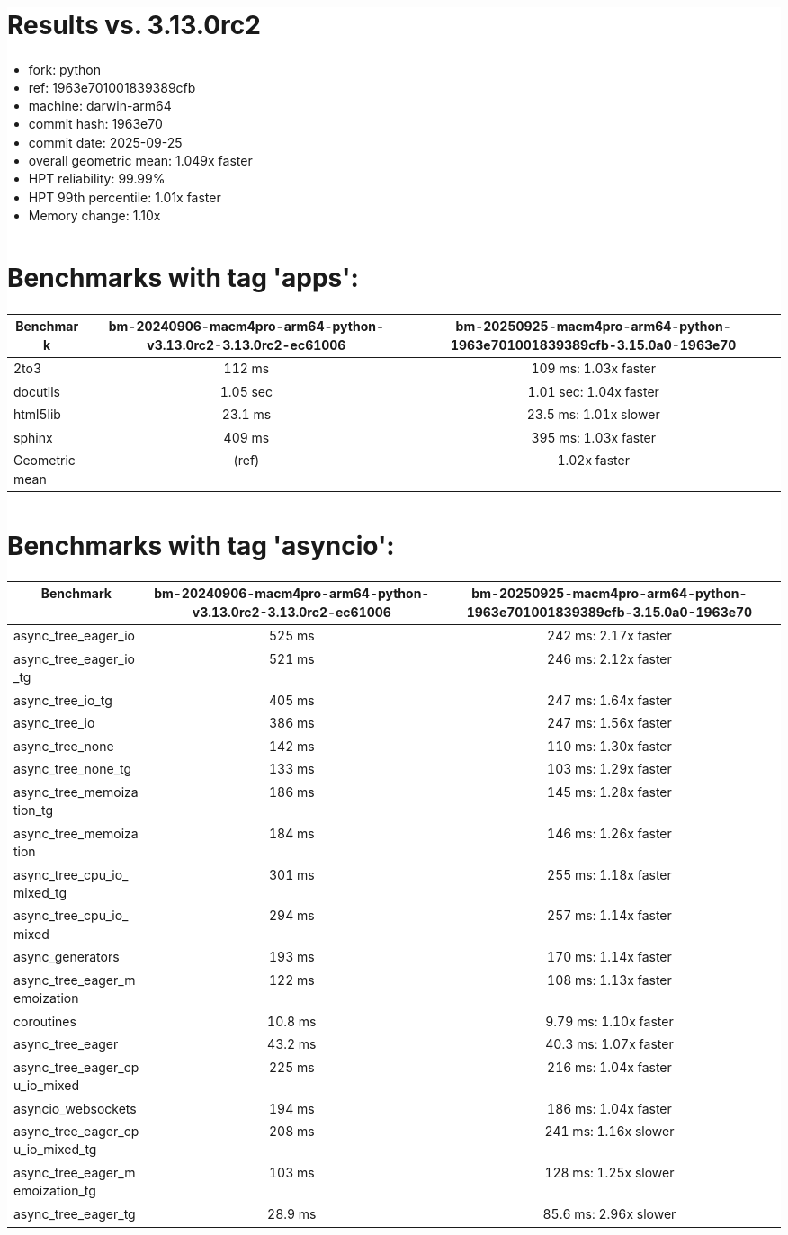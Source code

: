 # Results vs. 3.13.0rc2

- fork: python
- ref: 1963e701001839389cfb
- machine: darwin-arm64
- commit hash: 1963e70
- commit date: 2025-09-25
- overall geometric mean: 1.049x faster
- HPT reliability: 99.99%
- HPT 99th percentile: 1.01x faster
- Memory change: 1.10x

Benchmarks with tag 'apps':
===========================

| Benchmark      | bm-20240906-macm4pro-arm64-python-v3.13.0rc2-3.13.0rc2-ec61006 | bm-20250925-macm4pro-arm64-python-1963e701001839389cfb-3.15.0a0-1963e70 |
|----------------|:--------------------------------------------------------------:|:-----------------------------------------------------------------------:|
| 2to3           | 112 ms                                                         | 109 ms: 1.03x faster                                                    |
| docutils       | 1.05 sec                                                       | 1.01 sec: 1.04x faster                                                  |
| html5lib       | 23.1 ms                                                        | 23.5 ms: 1.01x slower                                                   |
| sphinx         | 409 ms                                                         | 395 ms: 1.03x faster                                                    |
| Geometric mean | (ref)                                                          | 1.02x faster                                                            |

Benchmarks with tag 'asyncio':
==============================

| Benchmark                        | bm-20240906-macm4pro-arm64-python-v3.13.0rc2-3.13.0rc2-ec61006 | bm-20250925-macm4pro-arm64-python-1963e701001839389cfb-3.15.0a0-1963e70 |
|----------------------------------|:--------------------------------------------------------------:|:-----------------------------------------------------------------------:|
| async_tree_eager_io              | 525 ms                                                         | 242 ms: 2.17x faster                                                    |
| async_tree_eager_io_tg           | 521 ms                                                         | 246 ms: 2.12x faster                                                    |
| async_tree_io_tg                 | 405 ms                                                         | 247 ms: 1.64x faster                                                    |
| async_tree_io                    | 386 ms                                                         | 247 ms: 1.56x faster                                                    |
| async_tree_none                  | 142 ms                                                         | 110 ms: 1.30x faster                                                    |
| async_tree_none_tg               | 133 ms                                                         | 103 ms: 1.29x faster                                                    |
| async_tree_memoization_tg        | 186 ms                                                         | 145 ms: 1.28x faster                                                    |
| async_tree_memoization           | 184 ms                                                         | 146 ms: 1.26x faster                                                    |
| async_tree_cpu_io_mixed_tg       | 301 ms                                                         | 255 ms: 1.18x faster                                                    |
| async_tree_cpu_io_mixed          | 294 ms                                                         | 257 ms: 1.14x faster                                                    |
| async_generators                 | 193 ms                                                         | 170 ms: 1.14x faster                                                    |
| async_tree_eager_memoization     | 122 ms                                                         | 108 ms: 1.13x faster                                                    |
| coroutines                       | 10.8 ms                                                        | 9.79 ms: 1.10x faster                                                   |
| async_tree_eager                 | 43.2 ms                                                        | 40.3 ms: 1.07x faster                                                   |
| async_tree_eager_cpu_io_mixed    | 225 ms                                                         | 216 ms: 1.04x faster                                                    |
| asyncio_websockets               | 194 ms                                                         | 186 ms: 1.04x faster                                                    |
| async_tree_eager_cpu_io_mixed_tg | 208 ms                                                         | 241 ms: 1.16x slower                                                    |
| async_tree_eager_memoization_tg  | 103 ms                                                         | 128 ms: 1.25x slower                                                    |
| async_tree_eager_tg              | 28.9 ms                                                        | 85.6 ms: 2.96x slower                                                   |